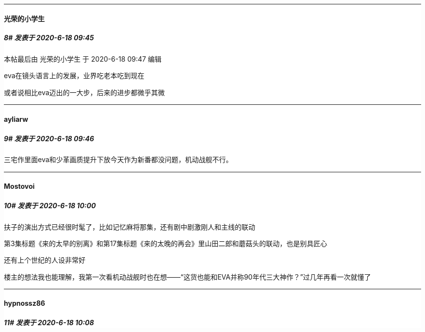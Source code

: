


-----

####  光荣的小学生  
##### 8#       发表于 2020-6-18 09:45



 本帖最后由 光荣的小学生 于 2020-6-18 09:47 编辑 

eva在镜头语言上的发展，业界吃老本吃到现在

或者说相比eva迈出的一大步，后来的进步都微乎其微










-----

####  ayliarw  
##### 9#       发表于 2020-6-18 09:46




三宅作里面eva和少革画质提升下放今天作为新番都没问题，机动战舰不行。







-----

####  Mostovoi  
##### 10#       发表于 2020-6-18 10:00




扶子的演出方式已经很时髦了，比如记忆麻将那集，还有剧中剧激刚人和主线的联动

第3集标题《来的太早的别离》和第17集标题《来的太晚的再会》里山田二郎和蘑菇头的联动，也是别具匠心

还有上个世纪的人设非常好


楼主的想法我也能理解，我第一次看机动战舰时也在想——“这货也能和EVA并称90年代三大神作？”过几年再看一次就懂了







-----

####  hypnossz86  
##### 11#       发表于 2020-6-18 10:08

